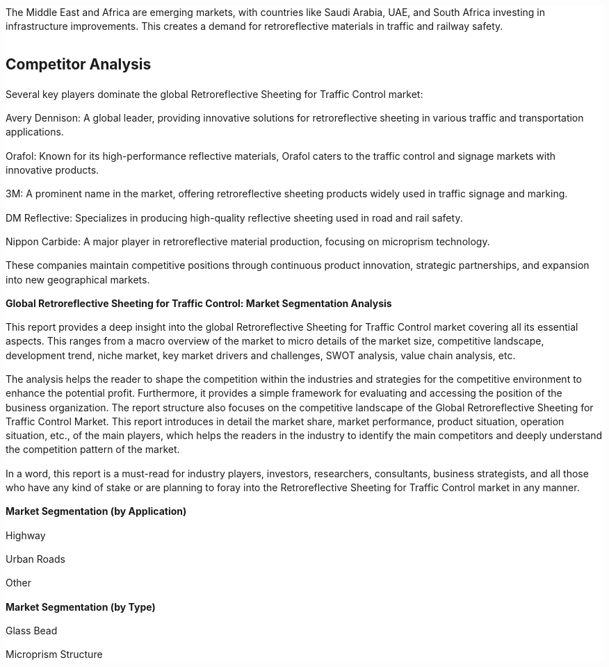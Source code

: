 The Middle East and Africa are emerging markets, with countries like Saudi Arabia, UAE, and South Africa investing in infrastructure improvements. This creates a demand for retroreflective materials in traffic and railway safety.

## Competitor Analysis

Several key players dominate the global Retroreflective Sheeting for Traffic Control market:

Avery Dennison: A global leader, providing innovative solutions for retroreflective sheeting in various traffic and transportation applications.

Orafol: Known for its high-performance reflective materials, Orafol caters to the traffic control and signage markets with innovative products.

3M: A prominent name in the market, offering retroreflective sheeting products widely used in traffic signage and marking.

DM Reflective: Specializes in producing high-quality reflective sheeting used in road and rail safety.

Nippon Carbide: A major player in retroreflective material production, focusing on microprism technology.

These companies maintain competitive positions through continuous product innovation, strategic partnerships, and expansion into new geographical markets.

**Global Retroreflective Sheeting for Traffic Control: Market Segmentation Analysis**

This report provides a deep insight into the global Retroreflective Sheeting for Traffic Control market covering all its essential aspects. This ranges from a macro overview of the market to micro details of the market size, competitive landscape, development trend, niche market, key market drivers and challenges, SWOT analysis, value chain analysis, etc.

The analysis helps the reader to shape the competition within the industries and strategies for the competitive environment to enhance the potential profit. Furthermore, it provides a simple framework for evaluating and accessing the position of the business organization. The report structure also focuses on the competitive landscape of the Global Retroreflective Sheeting for Traffic Control Market. This report introduces in detail the market share, market performance, product situation, operation situation, etc., of the main players, which helps the readers in the industry to identify the main competitors and deeply understand the competition pattern of the market.

In a word, this report is a must-read for industry players, investors, researchers, consultants, business strategists, and all those who have any kind of stake or are planning to foray into the Retroreflective Sheeting for Traffic Control market in any manner.

**Market Segmentation (by Application)**

Highway

Urban Roads

Other

**Market Segmentation (by Type)**

Glass Bead

Microprism Structure
